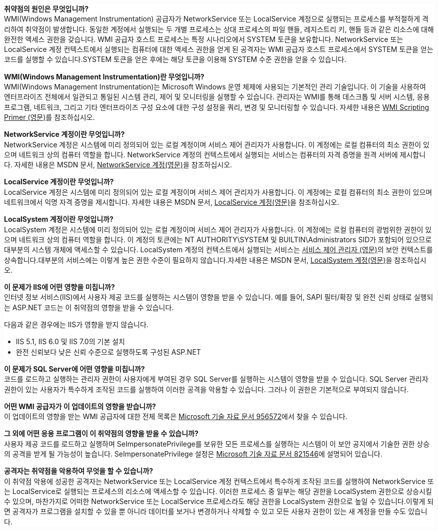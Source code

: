 **취약점의 원인은 무엇입니까?**    
WMI(Windows Management Instrumentation) 공급자가 NetworkService 또는 LocalService 계정으로 실행되는 프로세스를 부적절하게 격리하여 취약점이 발생합니다. 동일한 계정에서 실행되는 두 개별 프로세스는 상대 프로세스의 파일 핸들, 레지스트리 키, 핸들 등과 같은 리소스에 대해 완전한 액세스 권한을 갖습니다. WMI 공급자 호스트 프로세스는 특정 시나리오에서 SYSTEM 토큰을 보유합니다. NetworkService 또는 LocalService 계정 컨텍스트에서 실행되는 컴퓨터에 대한 액세스 권한을 얻게 된 공격자는 WMI 공급자 호스트 프로세스에서 SYSTEM 토큰을 얻는 코드를 실행할 수 있습니다.SYSTEM 토큰을 얻은 후에는 해당 토큰을 이용해 SYSTEM 수준 권한을 얻을 수 있습니다.
  
**WMI(Windows Management Instrumentation)란 무엇입니까?**    
WMI(Windows Management Instrumentation)는 Microsoft Windows 운영 체제에 사용되는 기본적인 관리 기술입니다. 이 기술을 사용하여 엔터프라이즈 전체에서 일관되고 통일된 시스템 관리, 제어 및 모니터링을 실행할 수 있습니다. 관리자는 WMI를 통해 데스크톱 및 서버 시스템, 응용 프로그램, 네트워크, 그리고 기타 엔터프라이즈 구성 요소에 대한 구성 설정을 쿼리, 변경 및 모니터링할 수 있습니다. 자세한 내용은 [WMI Scripting Primer (영문)](http://www.microsoft.com/technet/scriptcenter/guide/sas_wmi_overview.mspx?mfr=true)를 참조하십시오.
  
**NetworkService 계정이란 무엇입니까?**    
NetworkService 계정은 시스템에 미리 정의되어 있는 로컬 계정이며 서비스 제어 관리자가 사용합니다. 이 계정에는 로컬 컴퓨터의 최소 권한이 있으며 네트워크 상의 컴퓨터 역할을 합니다. NetworkService 계정의 컨텍스트에서 실행되는 서비스는 컴퓨터의 자격 증명을 원격 서버에 제시합니다. 자세한 내용은 MSDN 문서, [NetworkService 계정(영문)](http://msdn.microsoft.com/en-us/library/ms684272(vs.85).aspx)을 참조하십시오.
  
**LocalService 계정이란 무엇입니까?**    
LocalService 계정은 시스템에 미리 정의되어 있는 로컬 계정이며 서비스 제어 관리자가 사용합니다. 이 계정에는 로컬 컴퓨터의 최소 권한이 있으며 네트워크에서 익명 자격 증명을 제시합니다. 자세한 내용은 MSDN 문서, [LocalService 계정(영문)](http://msdn.microsoft.com/en-us/library/ms684188(vs.85).aspx)을 참조하십시오.
  
**LocalSystem 계정이란 무엇입니까?**    
LocalSystem 계정은 시스템에 미리 정의되어 있는 로컬 계정이며 서비스 제어 관리자가 사용합니다. 이 계정에는 로컬 컴퓨터의 광범위한 권한이 있으며 네트워크 상의 컴퓨터 역할을 합니다. 이 계정의 토큰에는 NT AUTHORITY\\SYSTEM 및 BUILTIN\\Administrators SID가 포함되어 있으므로 대부분의 시스템 개체에 액세스할 수 있습니다. LocalSystem 계정의 컨텍스트에서 실행되는 서비스는 [서비스 제어 관리자 (영문)](http://msdn.microsoft.com/en-us/library/ms685150(vs.85).aspx)의 보안 컨텍스트를 상속합니다.대부분의 서비스에는 이렇게 높은 권한 수준이 필요하지 않습니다.자세한 내용은 MSDN 문서, [LocalSystem 계정(영문)](http://msdn.microsoft.com/en-us/library/ms684190.aspx)을 참조하십시오.
  
**이 문제가 IIS에 어떤 영향을 미칩니까?**    
인터넷 정보 서비스(IIS)에서 사용자 제공 코드를 실행하는 시스템이 영향을 받을 수 있습니다. 예를 들어, SAPI 필터/확장 및 완전 신뢰 상태로 실행되는 ASP.NET 코드는 이 취약점의 영향을 받을 수 있습니다.
  
다음과 같은 경우에는 IIS가 영향을 받지 않습니다.
  
-   IIS 5.1, IIS 6.0 및 IIS 7.0의 기본 설치  
-   완전 신뢰보다 낮은 신뢰 수준으로 실행하도록 구성된 ASP.NET
  
**이 문제가 SQL Server에 어떤 영향을 미칩니까?**    
코드를 로드하고 실행하는 관리자 권한이 사용자에게 부여된 경우 SQL Server를 실행하는 시스템이 영향을 받을 수 있습니다. SQL Server 관리자 권한이 있는 사용자가 특수하게 조작된 코드를 실행하여 이러한 공격을 악용할 수 있습니다. 그러나 이 권한은 기본적으로 부여되지 않습니다.
  
**어떤 WMI 공급자가 이 업데이트의 영향을 받습니까?**  
이 업데이트의 영향을 받는 WMI 공급자에 대한 전체 목록은 [Microsoft 기술 자료 문서 956572](http://support.microsoft.com/kb/956572)에서 찾을 수 있습니다.
  
**그 외에 어떤 응용 프로그램이 이 취약점의 영향을 받을 수 있습니까?**    
사용자 제공 코드를 로드하고 실행하며 SeImpersonatePrivilege를 보유한 모든 프로세스를 실행하는 시스템이 이 보안 공지에서 기술한 권한 상승의 공격을 받게 될 가능성이 높습니다. SeImpersonatePrivilege 설정은 [Microsoft 기술 자료 문서 821546](http://support.microsoft.com/kb/821546)에 설명되어 있습니다.
  
**공격자는 취약점을 악용하여 무엇을 할 수 있습니까?**    
이 취약점 악용에 성공한 공격자는 NetworkService 또는 LocalService 계정 컨텍스트에서 특수하게 조작된 코드를 실행하여 NetworkService 또는 LocalService로 실행되는 프로세스의 리소스에 액세스할 수 있습니다. 이러한 프로세스 중 일부는 해당 권한을 LocalSystem 권한으로 상승시킬 수 있으며, 마찬가지로 어떠한 NetworkService 또는 LocalService 프로세스라도 해당 권한을 LocalSystem 권한으로 높일 수 있습니다.이렇게 되면 공격자가 프로그램을 설치할 수 있을 뿐 아니라 데이터를 보거나 변경하거나 삭제할 수 있고 모든 사용자 권한이 있는 새 계정을 만들 수도 있습니다.
  